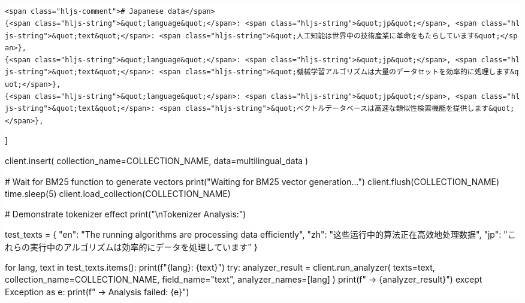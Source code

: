     <span class="hljs-comment"># Japanese data</span>
    {<span class="hljs-string">&quot;language&quot;</span>: <span class="hljs-string">&quot;jp&quot;</span>, <span class="hljs-string">&quot;text&quot;</span>: <span class="hljs-string">&quot;人工知能は世界中の技術産業に革命をもたらしています&quot;</span>},
    {<span class="hljs-string">&quot;language&quot;</span>: <span class="hljs-string">&quot;jp&quot;</span>, <span class="hljs-string">&quot;text&quot;</span>: <span class="hljs-string">&quot;機械学習アルゴリズムは大量のデータセットを効率的に処理します&quot;</span>},
    {<span class="hljs-string">&quot;language&quot;</span>: <span class="hljs-string">&quot;jp&quot;</span>, <span class="hljs-string">&quot;text&quot;</span>: <span class="hljs-string">&quot;ベクトルデータベースは高速な類似性検索機能を提供します&quot;</span>},
]

client.insert(
    collection_name=COLLECTION_NAME,
    data=multilingual_data
)

<span class="hljs-comment"># Wait for BM25 function to generate vectors</span>
<span class="hljs-built_in">print</span>(<span class="hljs-string">&quot;Waiting for BM25 vector generation...&quot;</span>)
client.flush(COLLECTION_NAME)
time.sleep(<span class="hljs-number">5</span>)
client.load_collection(COLLECTION_NAME)

<span class="hljs-comment"># Demonstrate tokenizer effect</span>
<span class="hljs-built_in">print</span>(<span class="hljs-string">&quot;\nTokenizer Analysis:&quot;</span>)

test_texts = {
    <span class="hljs-string">&quot;en&quot;</span>: <span class="hljs-string">&quot;The running algorithms are processing data efficiently&quot;</span>,
    <span class="hljs-string">&quot;zh&quot;</span>: <span class="hljs-string">&quot;这些运行中的算法正在高效地处理数据&quot;</span>, 
    <span class="hljs-string">&quot;jp&quot;</span>: <span class="hljs-string">&quot;これらの実行中のアルゴリズムは効率的にデータを処理しています&quot;</span>
}

<span class="hljs-keyword">for</span> lang, text <span class="hljs-keyword">in</span> test_texts.items():
    <span class="hljs-built_in">print</span>(<span class="hljs-string">f&quot;<span class="hljs-subst">{lang}</span>: <span class="hljs-subst">{text}</span>&quot;</span>)
    <span class="hljs-keyword">try</span>:
        analyzer_result = client.run_analyzer(
            texts=text,
            collection_name=COLLECTION_NAME,
            field_name=<span class="hljs-string">&quot;text&quot;</span>,
            analyzer_names=[lang]
        )
        <span class="hljs-built_in">print</span>(<span class="hljs-string">f&quot;  → <span class="hljs-subst">{analyzer_result}</span>&quot;</span>)
    <span class="hljs-keyword">except</span> Exception <span class="hljs-keyword">as</span> e:
        <span class="hljs-built_in">print</span>(<span class="hljs-string">f&quot;  → Analysis failed: <span class="hljs-subst">{e}</span>&quot;</span>)
